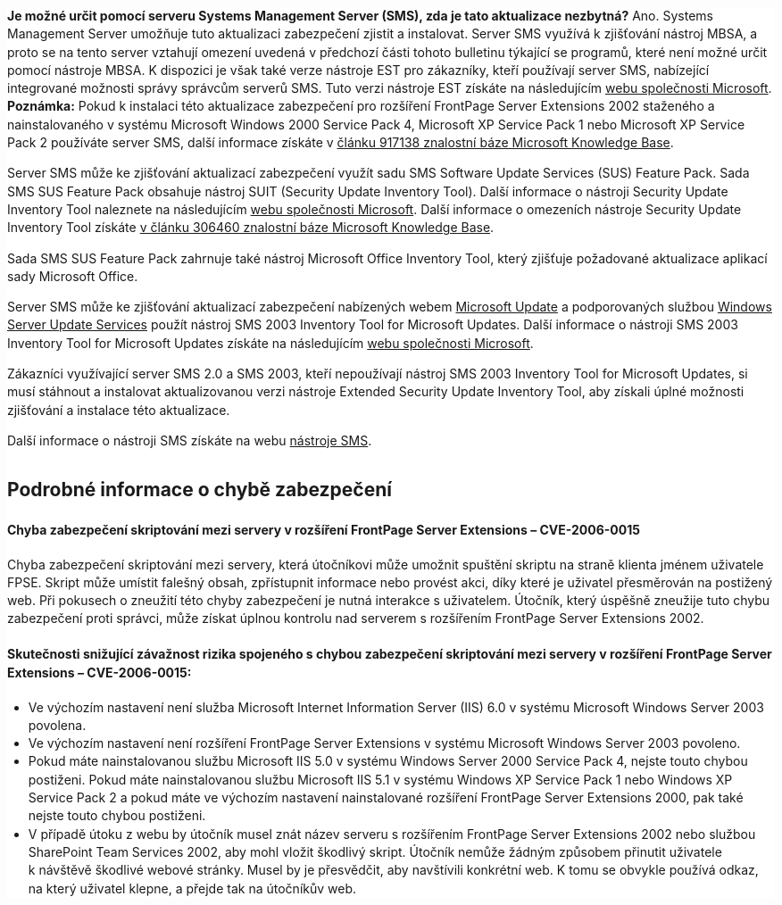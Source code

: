**Je možné určit pomocí serveru Systems Management Server (SMS), zda je tato aktualizace nezbytná?**
Ano. Systems Management Server umožňuje tuto aktualizaci zabezpečení zjistit a instalovat. Server SMS využívá k zjišťování nástroj MBSA, a proto se na tento server vztahují omezení uvedená v předchozí části tohoto bulletinu týkající se programů, které není možné určit pomocí nástroje MBSA. K dispozici je však také verze nástroje EST pro zákazníky, kteří používají server SMS, nabízející integrované možnosti správy správcům serverů SMS. Tuto verzi nástroje EST získáte na následujícím [webu společnosti Microsoft](http://support.microsoft.com/kb/894194).
**Poznámka:** Pokud k instalaci této aktualizace zabezpečení pro rozšíření FrontPage Server Extensions 2002 staženého a nainstalovaného v systému Microsoft Windows 2000 Service Pack 4, Microsoft XP Service Pack 1 nebo Microsoft XP Service Pack 2 používáte server SMS, další informace získáte v [článku 917138 znalostní báze Microsoft Knowledge Base](http://support.microsoft.com/kb/917138).

Server SMS může ke zjišťování aktualizací zabezpečení využít sadu SMS Software Update Services (SUS) Feature Pack. Sada SMS SUS Feature Pack obsahuje nástroj SUIT (Security Update Inventory Tool). Další informace o nástroji Security Update Inventory Tool naleznete na následujícím [webu společnosti Microsoft](http://www.microsoft.com/smserver/downloads/2003/featurepacks/suspack). Další informace o omezeních nástroje Security Update Inventory Tool získáte [v článku 306460 znalostní báze Microsoft Knowledge Base](http://support.microsoft.com/kb/306460).

Sada SMS SUS Feature Pack zahrnuje také nástroj Microsoft Office Inventory Tool, který zjišťuje požadované aktualizace aplikací sady Microsoft Office.

Server SMS může ke zjišťování aktualizací zabezpečení nabízených webem [Microsoft Update](http://update.microsoft.com/microsoftupdate) a podporovaných službou [Windows Server Update Services](http://go.microsoft.com/fwlink/?linkid=50120) použít nástroj SMS 2003 Inventory Tool for Microsoft Updates. Další informace o nástroji SMS 2003 Inventory Tool for Microsoft Updates získáte na následujícím [webu společnosti Microsoft](http://go.microsoft.com/fwlink/?linkid=50757).

Zákazníci využívající server SMS 2.0 a SMS 2003, kteří nepoužívají nástroj SMS 2003 Inventory Tool for Microsoft Updates, si musí stáhnout a instalovat aktualizovanou verzi nástroje Extended Security Update Inventory Tool, aby získali úplné možnosti zjišťování a instalace této aktualizace.

Další informace o nástroji SMS získáte na webu [nástroje SMS](http://go.microsoft.com/fwlink/?linkid=21158).

Podrobné informace o chybě zabezpečení
--------------------------------------

<span></span>
#### Chyba zabezpečení skriptování mezi servery v rozšíření FrontPage Server Extensions – CVE-2006-0015

Chyba zabezpečení skriptování mezi servery, která útočníkovi může umožnit spuštění skriptu na straně klienta jménem uživatele FPSE. Skript může umístit falešný obsah, zpřístupnit informace nebo provést akci, díky které je uživatel přesměrován na postižený web. Při pokusech o zneužití této chyby zabezpečení je nutná interakce s uživatelem. Útočník, který úspěšně zneužije tuto chybu zabezpečení proti správci, může získat úplnou kontrolu nad serverem s rozšířením FrontPage Server Extensions 2002.

#### Skutečnosti snižující závažnost rizika spojeného s chybou zabezpečení skriptování mezi servery v rozšíření FrontPage Server Extensions – CVE-2006-0015:

-   Ve výchozím nastavení není služba Microsoft Internet Information Server (IIS) 6.0 v systému Microsoft Windows Server 2003 povolena.
-   Ve výchozím nastavení není rozšíření FrontPage Server Extensions v systému Microsoft Windows Server 2003 povoleno.
-   Pokud máte nainstalovanou službu Microsoft IIS 5.0 v systému Windows Server 2000 Service Pack 4, nejste touto chybou postiženi. Pokud máte nainstalovanou službu Microsoft IIS 5.1 v systému Windows XP Service Pack 1 nebo Windows XP Service Pack 2 a pokud máte ve výchozím nastavení nainstalované rozšíření FrontPage Server Extensions 2000, pak také nejste touto chybou postiženi.
-   V případě útoku z webu by útočník musel znát název serveru s rozšířením FrontPage Server Extensions 2002 nebo službou SharePoint Team Services 2002, aby mohl vložit škodlivý skript. Útočník nemůže žádným způsobem přinutit uživatele k návštěvě škodlivé webové stránky. Musel by je přesvědčit, aby navštívili konkrétní web. K tomu se obvykle používá odkaz, na který uživatel klepne, a přejde tak na útočníkův web.